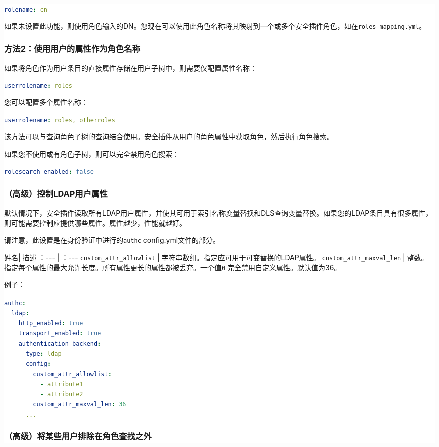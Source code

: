 ```yml
rolename: cn
```

如果未设置此功能，则使用角色输入的DN。您现在可以使用此角色名称将其映射到一个或多个安全插件角色，如在`roles_mapping.yml`。


### 方法2：使用用户的属性作为角色名称

如果将角色作为用户条目的直接属性存储在用户子树中，则需要仅配置属性名称：

```yml
userrolename: roles
```

您可以配置多个属性名称：

```yml
userrolename: roles, otherroles
```

该方法可以与查询角色子树的查询结合使用。安全插件从用户的角色属性中获取角色，然后执行角色搜索。

如果您不使用或有角色子树，则可以完全禁用角色搜索：

```yml
rolesearch_enabled: false
```


### （高级）控制LDAP用户属性

默认情况下，安全插件读取所有LDAP用户属性，并使其可用于索引名称变量替换和DLS查询变量替换。如果您的LDAP条目具有很多属性，则可能需要控制应提供哪些属性。属性越少，性能就越好。

请注意，此设置是在身份验证中进行的`authc` config.yml文件的部分。

姓名| 描述
：--- | ：---
`custom_attr_allowlist`  | 字符串数组。指定应可用于可变替换的LDAP属性。
`custom_attr_maxval_len`  | 整数。指定每个属性的最大允许长度。所有属性更长的属性都被丢弃。一个值`0` 完全禁用自定义属性。默认值为36。

例子：

```yml
authc:
  ldap:
    http_enabled: true
    transport_enabled: true
    authentication_backend:
      type: ldap
      config:
        custom_attr_allowlist:
          - attribute1
          - attribute2
        custom_attr_maxval_len: 36
      ...
```


### （高级）将某些用户排除在角色查找之外
